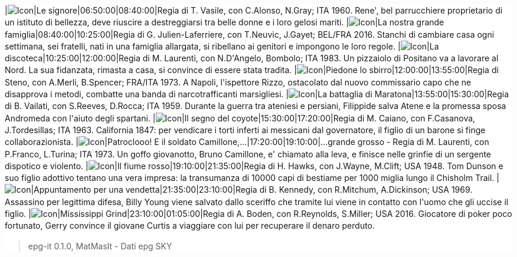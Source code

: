 |![Icon](https://guidatv.sky.it/uuid/DTT_Cover_aylSk7oKf.png)|Le signore|06:50:00|08:40:00|Regia di T. Vasile, con C.Alonso, N.Gray; ITA 1960. Rene&#039;, bel parrucchiere proprietario di un istituto di bellezza, deve riuscire a destreggiarsi tra belle donne e i loro gelosi mariti.
|![Icon](https://guidatv.sky.it/uuid/DTT_Cover_aylSk7oKf.png)|La nostra grande famiglia|08:40:00|10:25:00|Regia di G. Julien-Laferriere, con T.Neuvic, J.Gayet; BEL/FRA 2016. Stanchi di cambiare casa ogni settimana, sei fratelli, nati in una famiglia allargata, si ribellano ai genitori e impongono le loro regole.
|![Icon](https://guidatv.sky.it/uuid/DTT_Cover_aylSk7oKf.png)|La discoteca|10:25:00|12:00:00|Regia di M. Laurenti, con N.D&#039;Angelo, Bombolo; ITA 1983. Un pizzaiolo di Positano va a lavorare al Nord. La sua fidanzata, rimasta a casa, si convince di essere stata tradita.
|![Icon](https://guidatv.sky.it/uuid/DTT_Cover_aylSk7oKf.png)|Piedone lo sbirro|12:00:00|13:55:00|Regia di Steno, con A.Merli, B.Spencer; FRA/ITA 1973. A Napoli, l&#039;ispettore Rizzo, ostacolato dal nuovo commissario capo che ne disapprova i metodi, combatte una banda di narcotrafficanti marsigliesi.
|![Icon](https://guidatv.sky.it/uuid/DTT_Cover_aylSk7oKf.png)|La battaglia di Maratona|13:55:00|15:30:00|Regia di B. Vailati, con S.Reeves, D.Rocca; ITA 1959. Durante la guerra tra ateniesi e persiani, Filippide salva Atene e la promessa sposa Andromeda con l&#039;aiuto degli spartani.
|![Icon](https://guidatv.sky.it/uuid/DTT_Cover_aylSk7oKf.png)|Il segno del coyote|15:30:00|17:20:00|Regia di M. Caiano, con F.Casanova, J.Tordesillas; ITA 1963. California 1847: per vendicare i torti inferti ai messicani dal governatore, il figlio di un barone si finge collaborazionista.
|![Icon](https://guidatv.sky.it/uuid/DTT_Cover_aylSk7oKf.png)|Patroclooo! E il soldato Camillone,...|17:20:00|19:10:00|...grande grosso - Regia di M. Laurenti, con P.Franco, L.Turina; ITA 1973. Un goffo giovanotto, Bruno Camillone, e&#039; chiamato alla leva, e finisce nelle grinfie di un sergente dispotico e violento.
|![Icon](https://guidatv.sky.it/uuid/9694ecf0-0fee-478c-8f5a-72b96a12af0e/cover?md5ChecksumParam=c6068899b76e68f62f33c1a7410661f6)|Il fiume rosso|19:10:00|21:35:00|Regia di H. Hawks, con J.Wayne, M.Clift; USA 1948. Tom Dunson e suo figlio adottivo tentano una vera impresa: la transumanza di 10000 capi di bestiame per 1000 miglia lungo il Chisholm Trail.
|![Icon](https://guidatv.sky.it/uuid/6f50e9bb-09d1-4099-b706-3700b6114f94/cover?md5ChecksumParam=96ba4d69a409d508db009321e33656d1)|Appuntamento per una vendetta|21:35:00|23:10:00|Regia di B. Kennedy, con R.Mitchum, A.Dickinson; USA 1969. Assassino per legittima difesa, Billy Young viene salvato dallo sceriffo che tramite lui viene in contatto con l&#039;uomo che gli uccise il figlio.
|![Icon](https://guidatv.sky.it/uuid/68bd35da-bcd3-49c0-a0f4-4dff8b558d97/cover?md5ChecksumParam=0cf425756e26bfc522bf9cc7c1539407)|Mississippi Grind|23:10:00|01:05:00|Regia di A. Boden, con R.Reynolds, S.Miller; USA 2016. Giocatore di poker poco fortunato, Gerry convince il giovane Curtis a viaggiare con lui per recuperare il denaro perduto.



 > epg-it 0.1.0, MatMasIt - Dati epg SKY